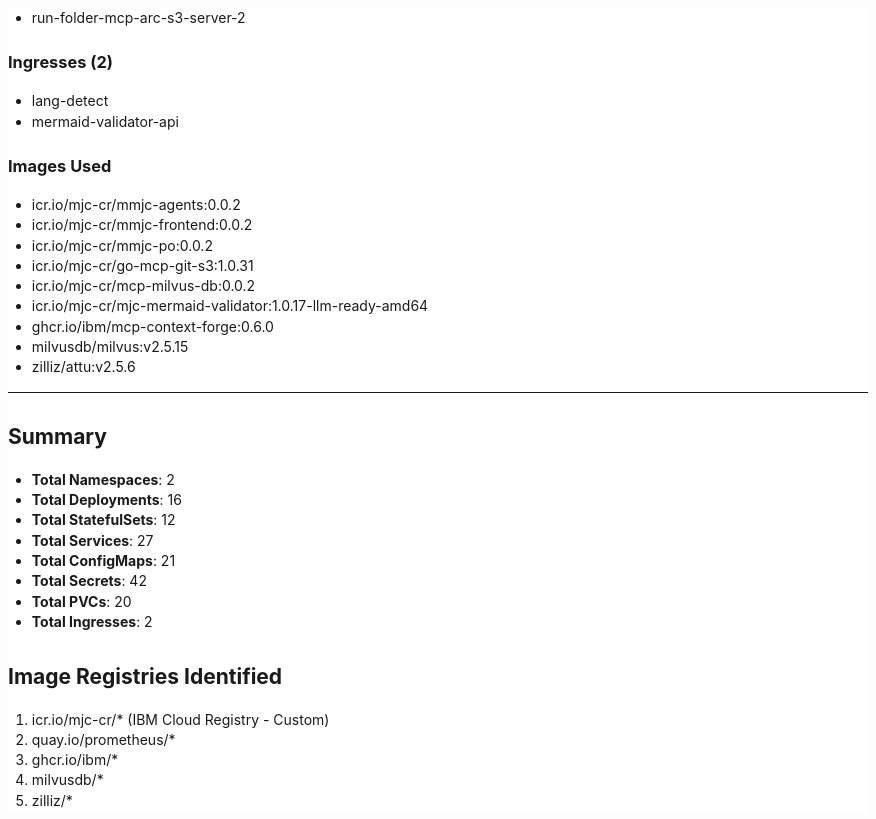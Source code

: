 - run-folder-mcp-arc-s3-server-2

### Ingresses (2)
- lang-detect
- mermaid-validator-api

### Images Used
- icr.io/mjc-cr/mmjc-agents:0.0.2
- icr.io/mjc-cr/mmjc-frontend:0.0.2
- icr.io/mjc-cr/mmjc-po:0.0.2
- icr.io/mjc-cr/go-mcp-git-s3:1.0.31
- icr.io/mjc-cr/mcp-milvus-db:0.0.2
- icr.io/mjc-cr/mjc-mermaid-validator:1.0.17-llm-ready-amd64
- ghcr.io/ibm/mcp-context-forge:0.6.0
- milvusdb/milvus:v2.5.15
- zilliz/attu:v2.5.6

---

## Summary
- **Total Namespaces**: 2
- **Total Deployments**: 16
- **Total StatefulSets**: 12
- **Total Services**: 27
- **Total ConfigMaps**: 21
- **Total Secrets**: 42
- **Total PVCs**: 20
- **Total Ingresses**: 2

## Image Registries Identified
1. icr.io/mjc-cr/* (IBM Cloud Registry - Custom)
2. quay.io/prometheus/*
3. ghcr.io/ibm/*
4. milvusdb/*
5. zilliz/*
